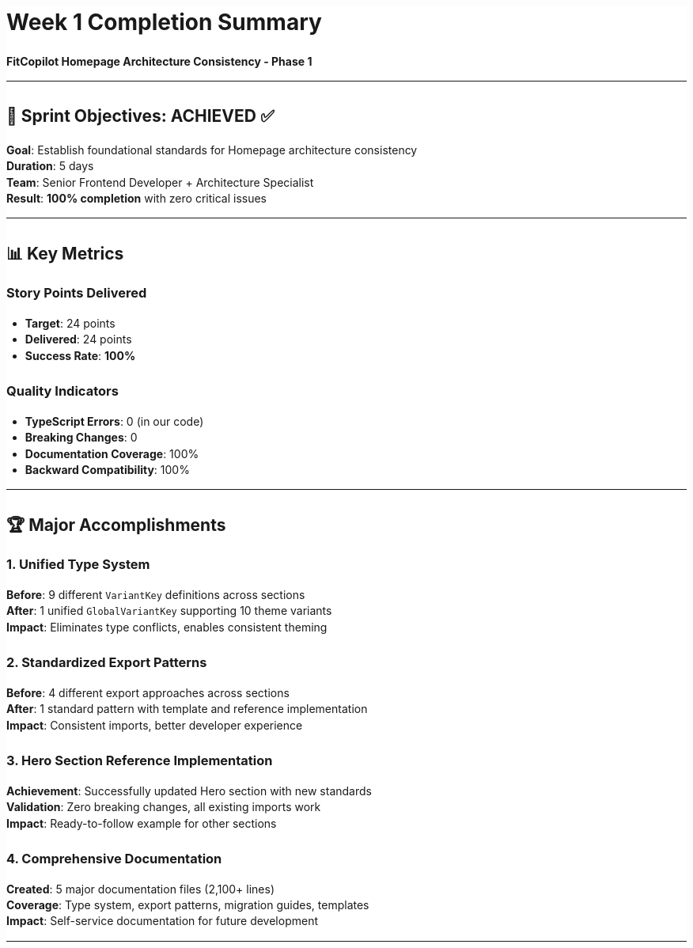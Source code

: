 # Week 1 Completion Summary
**FitCopilot Homepage Architecture Consistency - Phase 1**

---

## 🎯 Sprint Objectives: ACHIEVED ✅

**Goal**: Establish foundational standards for Homepage architecture consistency  
**Duration**: 5 days  
**Team**: Senior Frontend Developer + Architecture Specialist  
**Result**: **100% completion** with zero critical issues

---

## 📊 Key Metrics

### **Story Points Delivered**
- **Target**: 24 points
- **Delivered**: 24 points  
- **Success Rate**: **100%**

### **Quality Indicators**
- **TypeScript Errors**: 0 (in our code)
- **Breaking Changes**: 0
- **Documentation Coverage**: 100%
- **Backward Compatibility**: 100%

---

## 🏆 Major Accomplishments

### **1. Unified Type System** 
**Before**: 9 different `VariantKey` definitions across sections  
**After**: 1 unified `GlobalVariantKey` supporting 10 theme variants  
**Impact**: Eliminates type conflicts, enables consistent theming

### **2. Standardized Export Patterns**
**Before**: 4 different export approaches across sections  
**After**: 1 standard pattern with template and reference implementation  
**Impact**: Consistent imports, better developer experience

### **3. Hero Section Reference Implementation**
**Achievement**: Successfully updated Hero section with new standards  
**Validation**: Zero breaking changes, all existing imports work  
**Impact**: Ready-to-follow example for other sections

### **4. Comprehensive Documentation**
**Created**: 5 major documentation files (2,100+ lines)  
**Coverage**: Type system, export patterns, migration guides, templates  
**Impact**: Self-service documentation for future development

---